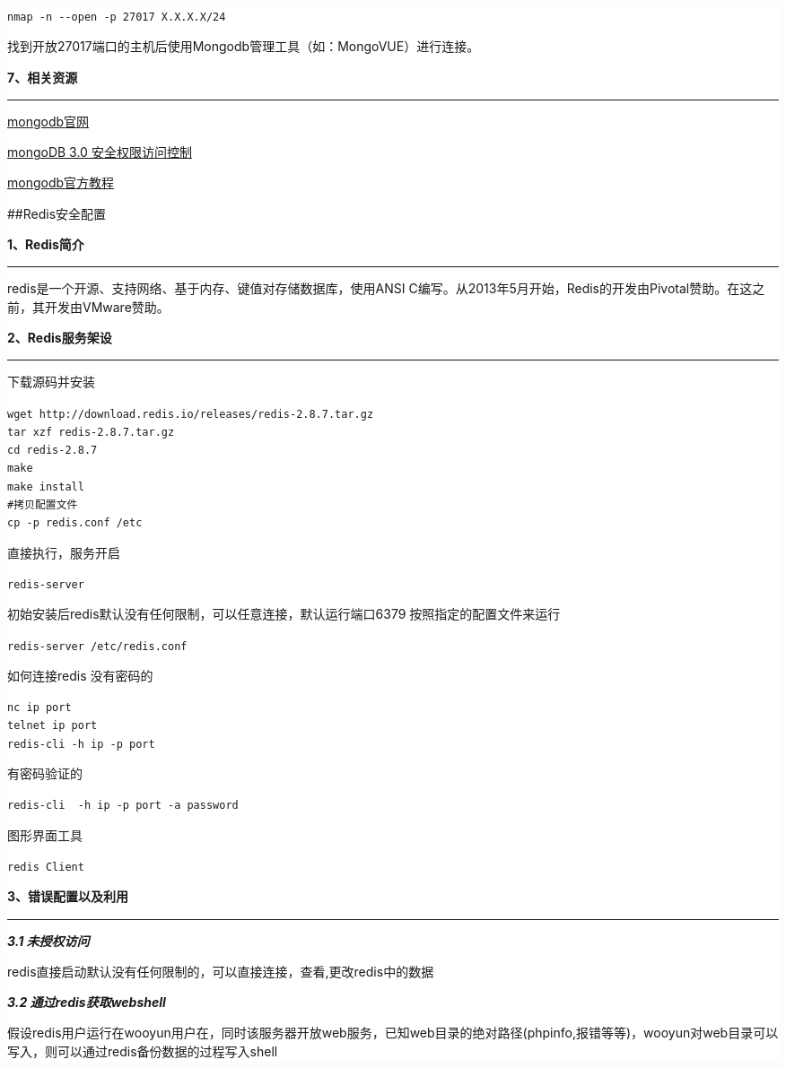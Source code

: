 	nmap -n --open -p 27017 X.X.X.X/24
找到开放27017端口的主机后使用Mongodb管理工具（如：MongoVUE）进行连接。

**7、相关资源**

---
[mongodb官网](http://www.mongodb.org/)

[mongoDB 3.0 安全权限访问控制](http://ibruce.info/2015/03/03/mongodb3-auth/)

[mongodb官方教程](http://docs.mongodb.org/manual/)


##Redis安全配置

**1、Redis简介**

---
redis是一个开源、支持网络、基于内存、键值对存储数据库，使用ANSI C编写。从2013年5月开始，Redis的开发由Pivotal赞助。在这之前，其开发由VMware赞助。

**2、Redis服务架设**

---
下载源码并安装

	wget http://download.redis.io/releases/redis-2.8.7.tar.gz
	tar xzf redis-2.8.7.tar.gz 
	cd redis-2.8.7      
	make                
	make install   
	#拷贝配置文件       
	cp -p redis.conf /etc
直接执行，服务开启

	redis-server
初始安装后redis默认没有任何限制，可以任意连接，默认运行端口6379 按照指定的配置文件来运行

	redis-server /etc/redis.conf
如何连接redis 没有密码的

	nc ip port
	telnet ip port
	redis-cli -h ip -p port
有密码验证的

	redis-cli  -h ip -p port -a password
图形界面工具

	redis Client
	
**3、错误配置以及利用**

---
***3.1 未授权访问***

redis直接启动默认没有任何限制的，可以直接连接，查看,更改redis中的数据

***3.2 通过redis获取webshell***

假设redis用户运行在wooyun用户在，同时该服务器开放web服务，已知web目录的绝对路径(phpinfo,报错等等)，wooyun对web目录可以写入，则可以通过redis备份数据的过程写入shell
